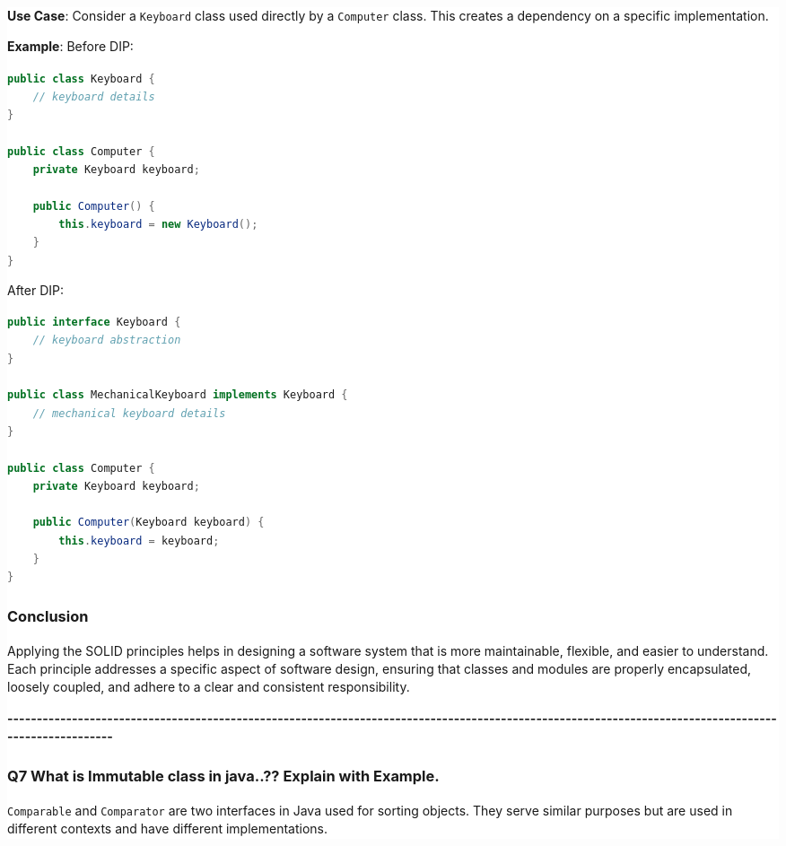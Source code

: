 **Use Case**: Consider a `Keyboard` class used directly by a `Computer` class. This creates a dependency on a specific implementation.

**Example**:
Before DIP:
```java
public class Keyboard {
	// keyboard details
}

public class Computer {
	private Keyboard keyboard;

	public Computer() {
		this.keyboard = new Keyboard();
	}
}
```

After DIP:
```java
public interface Keyboard {
	// keyboard abstraction
}

public class MechanicalKeyboard implements Keyboard {
	// mechanical keyboard details
}

public class Computer {
	private Keyboard keyboard;

	public Computer(Keyboard keyboard) {
		this.keyboard = keyboard;
	}
}
```

### Conclusion
Applying the SOLID principles helps in designing a software system that is more maintainable, flexible, and easier to understand. Each principle addresses a specific aspect of software design, ensuring that classes and modules are properly encapsulated, loosely coupled, and adhere to a clear and consistent responsibility.





**-----------------------------------------------------------------------------------------------------------------------------------------------------**

### Q7 **What is Immutable class in java..?? Explain with Example.**

`Comparable` and `Comparator` are two interfaces in Java used for sorting objects. They serve similar purposes but are used in different contexts and have different implementations.
